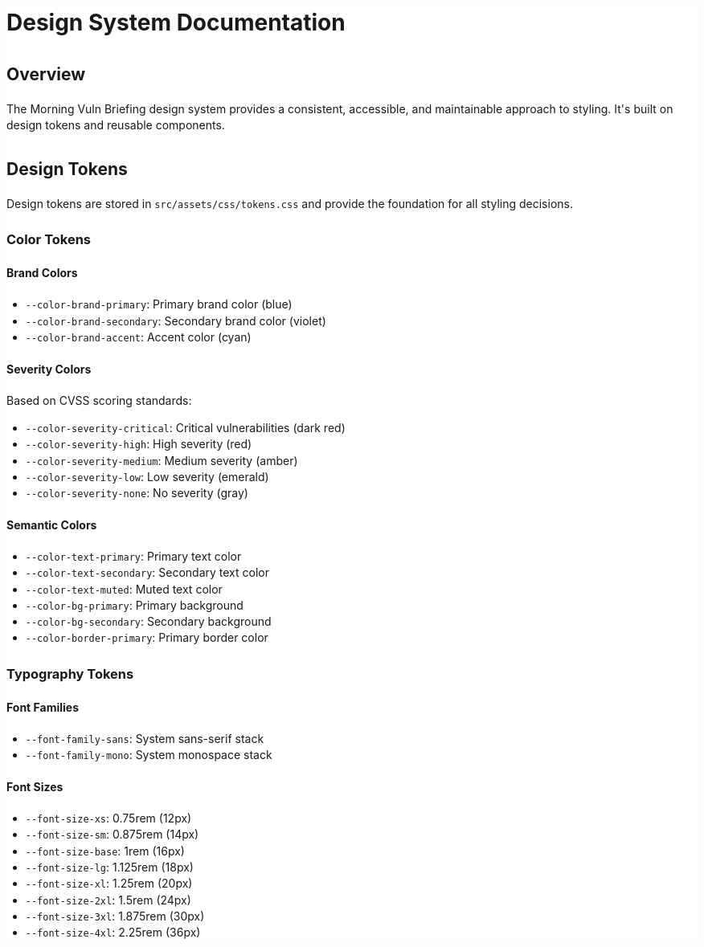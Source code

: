 # Design System Documentation

## Overview

The Morning Vuln Briefing design system provides a consistent, accessible, and maintainable approach to styling. It's built on design tokens and reusable components.

## Design Tokens

Design tokens are stored in `src/assets/css/tokens.css` and provide the foundation for all styling decisions.

### Color Tokens

#### Brand Colors
- `--color-brand-primary`: Primary brand color (blue)
- `--color-brand-secondary`: Secondary brand color (violet)
- `--color-brand-accent`: Accent color (cyan)

#### Severity Colors
Based on CVSS scoring standards:
- `--color-severity-critical`: Critical vulnerabilities (dark red)
- `--color-severity-high`: High severity (red)
- `--color-severity-medium`: Medium severity (amber)
- `--color-severity-low`: Low severity (emerald)
- `--color-severity-none`: No severity (gray)

#### Semantic Colors
- `--color-text-primary`: Primary text color
- `--color-text-secondary`: Secondary text color
- `--color-text-muted`: Muted text color
- `--color-bg-primary`: Primary background
- `--color-bg-secondary`: Secondary background
- `--color-border-primary`: Primary border color

### Typography Tokens

#### Font Families
- `--font-family-sans`: System sans-serif stack
- `--font-family-mono`: System monospace stack

#### Font Sizes
- `--font-size-xs`: 0.75rem (12px)
- `--font-size-sm`: 0.875rem (14px)
- `--font-size-base`: 1rem (16px)
- `--font-size-lg`: 1.125rem (18px)
- `--font-size-xl`: 1.25rem (20px)
- `--font-size-2xl`: 1.5rem (24px)
- `--font-size-3xl`: 1.875rem (30px)
- `--font-size-4xl`: 2.25rem (36px)
